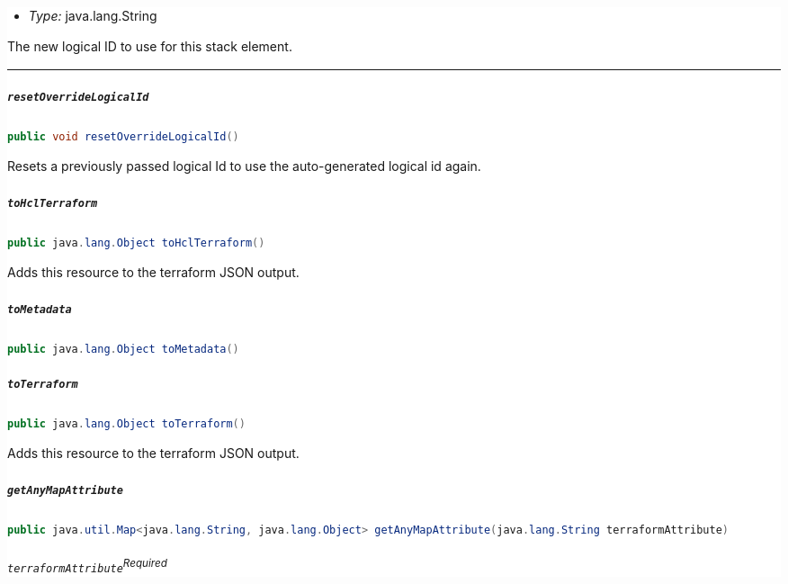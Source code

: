 - *Type:* java.lang.String

The new logical ID to use for this stack element.

---

##### `resetOverrideLogicalId` <a name="resetOverrideLogicalId" id="@cdktf/provider-mongodbatlas.dataMongodbatlasPrivatelinkEndpoint.DataMongodbatlasPrivatelinkEndpoint.resetOverrideLogicalId"></a>

```java
public void resetOverrideLogicalId()
```

Resets a previously passed logical Id to use the auto-generated logical id again.

##### `toHclTerraform` <a name="toHclTerraform" id="@cdktf/provider-mongodbatlas.dataMongodbatlasPrivatelinkEndpoint.DataMongodbatlasPrivatelinkEndpoint.toHclTerraform"></a>

```java
public java.lang.Object toHclTerraform()
```

Adds this resource to the terraform JSON output.

##### `toMetadata` <a name="toMetadata" id="@cdktf/provider-mongodbatlas.dataMongodbatlasPrivatelinkEndpoint.DataMongodbatlasPrivatelinkEndpoint.toMetadata"></a>

```java
public java.lang.Object toMetadata()
```

##### `toTerraform` <a name="toTerraform" id="@cdktf/provider-mongodbatlas.dataMongodbatlasPrivatelinkEndpoint.DataMongodbatlasPrivatelinkEndpoint.toTerraform"></a>

```java
public java.lang.Object toTerraform()
```

Adds this resource to the terraform JSON output.

##### `getAnyMapAttribute` <a name="getAnyMapAttribute" id="@cdktf/provider-mongodbatlas.dataMongodbatlasPrivatelinkEndpoint.DataMongodbatlasPrivatelinkEndpoint.getAnyMapAttribute"></a>

```java
public java.util.Map<java.lang.String, java.lang.Object> getAnyMapAttribute(java.lang.String terraformAttribute)
```

###### `terraformAttribute`<sup>Required</sup> <a name="terraformAttribute" id="@cdktf/provider-mongodbatlas.dataMongodbatlasPrivatelinkEndpoint.DataMongodbatlasPrivatelinkEndpoint.getAnyMapAttribute.parameter.terraformAttribute"></a>
